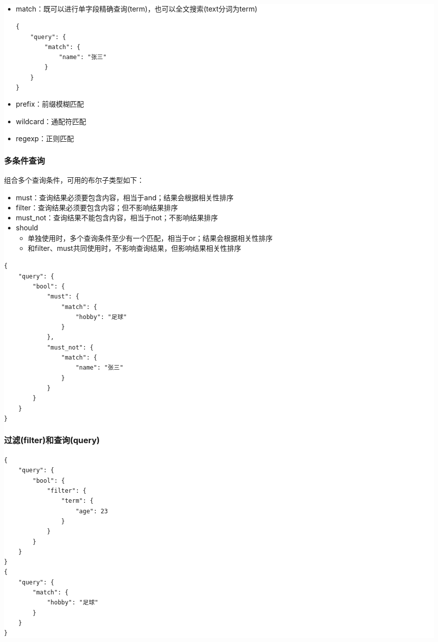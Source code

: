 * match：既可以进行单字段精确查询(term)，也可以全文搜索(text分词为term)

  ```
  {
      "query": {
          "match": {
              "name": "张三"
          }
      }
  }
  ```

* prefix：前缀模糊匹配
* wildcard：通配符匹配
* regexp：正则匹配

### 多条件查询

组合多个查询条件，可用的布尔子类型如下：

* must：查询结果必须要包含内容，相当于and；结果会根据相关性排序
* filter：查询结果必须要包含内容；但不影响结果排序
* must_not：查询结果不能包含内容，相当于not；不影响结果排序
* should
  * 单独使用时，多个查询条件至少有一个匹配，相当于or；结果会根据相关性排序
  *  和filter、must共同使用时，不影响查询结果，但影响结果相关性排序

```
{
    "query": {
        "bool": {
            "must": {
                "match": {
                    "hobby": "足球"
                }
            },
            "must_not": {
                "match": {
                    "name": "张三"
                }
            }
        }
    }
}
```

### 过滤(filter)和查询(query)

```
{
    "query": {
        "bool": {
            "filter": {
                "term": {
                    "age": 23
                }
            }
        }
    }
}
{
    "query": {
        "match": {
            "hobby": "足球"
        }
    }
}
```